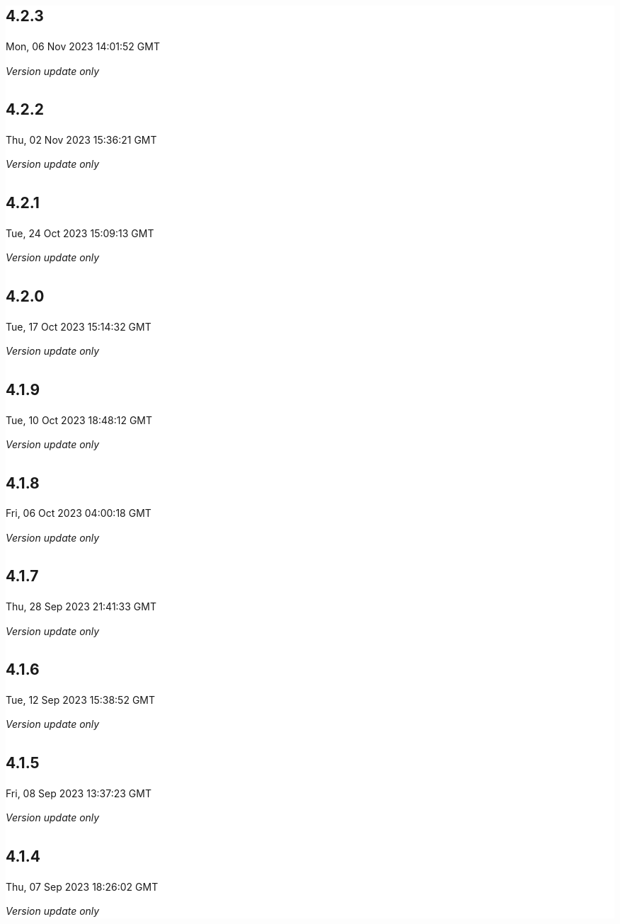## 4.2.3
Mon, 06 Nov 2023 14:01:52 GMT

_Version update only_

## 4.2.2
Thu, 02 Nov 2023 15:36:21 GMT

_Version update only_

## 4.2.1
Tue, 24 Oct 2023 15:09:13 GMT

_Version update only_

## 4.2.0
Tue, 17 Oct 2023 15:14:32 GMT

_Version update only_

## 4.1.9
Tue, 10 Oct 2023 18:48:12 GMT

_Version update only_

## 4.1.8
Fri, 06 Oct 2023 04:00:18 GMT

_Version update only_

## 4.1.7
Thu, 28 Sep 2023 21:41:33 GMT

_Version update only_

## 4.1.6
Tue, 12 Sep 2023 15:38:52 GMT

_Version update only_

## 4.1.5
Fri, 08 Sep 2023 13:37:23 GMT

_Version update only_

## 4.1.4
Thu, 07 Sep 2023 18:26:02 GMT

_Version update only_
